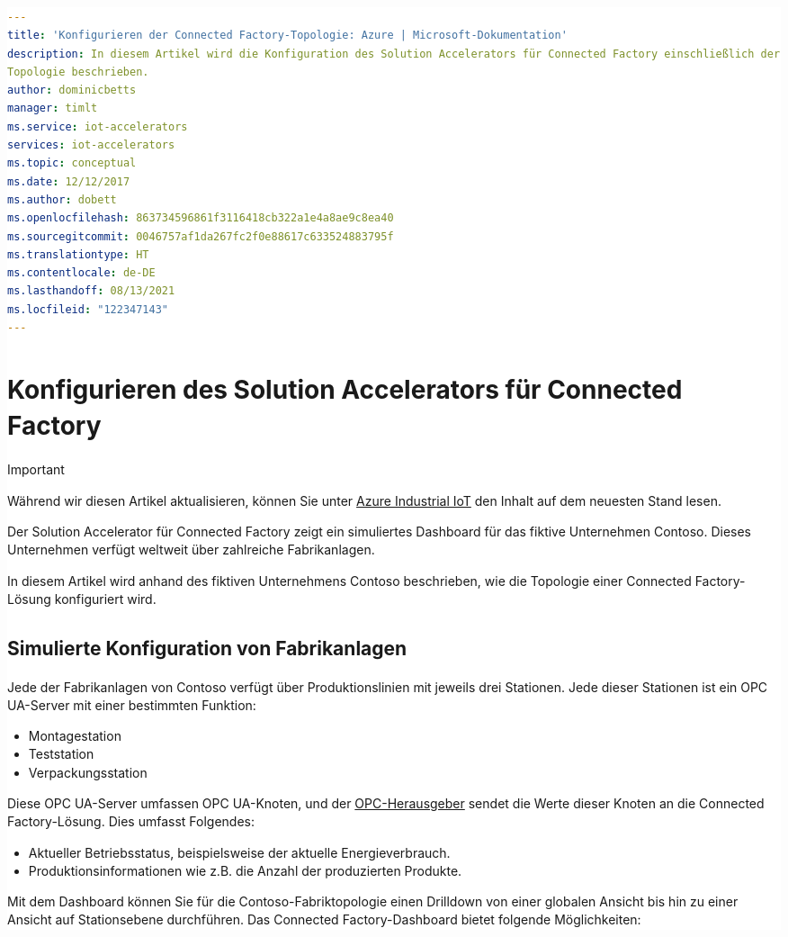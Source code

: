 ```yaml
---
title: 'Konfigurieren der Connected Factory-Topologie: Azure | Microsoft-Dokumentation'
description: In diesem Artikel wird die Konfiguration des Solution Accelerators für Connected Factory einschließlich der Topologie beschrieben.
author: dominicbetts
manager: timlt
ms.service: iot-accelerators
services: iot-accelerators
ms.topic: conceptual
ms.date: 12/12/2017
ms.author: dobett
ms.openlocfilehash: 863734596861f3116418cb322a1e4a8ae9c8ea40
ms.sourcegitcommit: 0046757af1da267fc2f0e88617c633524883795f
ms.translationtype: HT
ms.contentlocale: de-DE
ms.lasthandoff: 08/13/2021
ms.locfileid: "122347143"
---
```

# <a name="configure-the-connected-factory-solution-accelerator"></a>Konfigurieren des Solution Accelerators für Connected Factory

> [!IMPORTANT]
> Während wir diesen Artikel aktualisieren, können Sie unter [Azure Industrial IoT](https://azure.github.io/Industrial-IoT/) den Inhalt auf dem neuesten Stand lesen.

Der Solution Accelerator für Connected Factory zeigt ein simuliertes Dashboard für das fiktive Unternehmen Contoso. Dieses Unternehmen verfügt weltweit über zahlreiche Fabrikanlagen.

In diesem Artikel wird anhand des fiktiven Unternehmens Contoso beschrieben, wie die Topologie einer Connected Factory-Lösung konfiguriert wird.

## <a name="simulated-factories-configuration"></a>Simulierte Konfiguration von Fabrikanlagen

Jede der Fabrikanlagen von Contoso verfügt über Produktionslinien mit jeweils drei Stationen. Jede dieser Stationen ist ein OPC UA-Server mit einer bestimmten Funktion:

* Montagestation
* Teststation
* Verpackungsstation

Diese OPC UA-Server umfassen OPC UA-Knoten, und der [OPC-Herausgeber](/previous-versions/azure/iot-accelerators/overview-opc-publisher) sendet die Werte dieser Knoten an die Connected Factory-Lösung. Dies umfasst Folgendes:

* Aktueller Betriebsstatus, beispielsweise der aktuelle Energieverbrauch.
* Produktionsinformationen wie z.B. die Anzahl der produzierten Produkte.

Mit dem Dashboard können Sie für die Contoso-Fabriktopologie einen Drilldown von einer globalen Ansicht bis hin zu einer Ansicht auf Stationsebene durchführen. Das Connected Factory-Dashboard bietet folgende Möglichkeiten:
